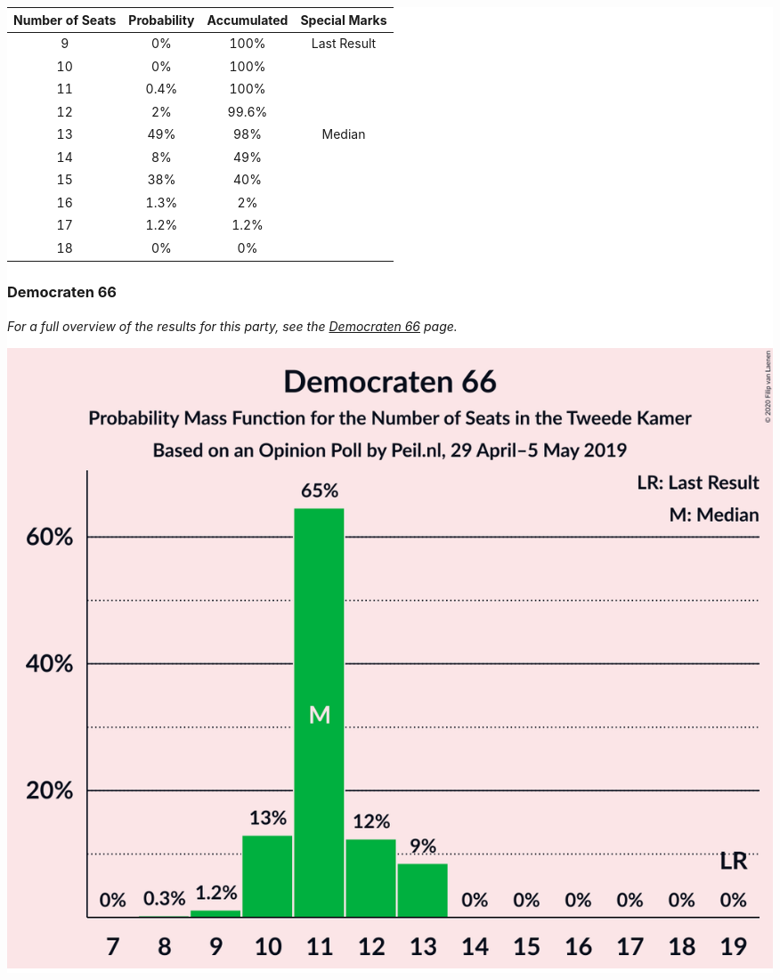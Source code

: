
| Number of Seats | Probability | Accumulated | Special Marks |
|:---------------:|:-----------:|:-----------:|:-------------:|
| 9 | 0% | 100% | Last Result |
| 10 | 0% | 100% |  |
| 11 | 0.4% | 100% |  |
| 12 | 2% | 99.6% |  |
| 13 | 49% | 98% | Median |
| 14 | 8% | 49% |  |
| 15 | 38% | 40% |  |
| 16 | 1.3% | 2% |  |
| 17 | 1.2% | 1.2% |  |
| 18 | 0% | 0% |  |

### Democraten 66

*For a full overview of the results for this party, see the [Democraten 66](party-democraten66.html) page.*

![Graph with seats probability mass function not yet produced](2019-05-05-Peilnl-seats-pmf-democraten66.png "Seats Probability Mass Function")
